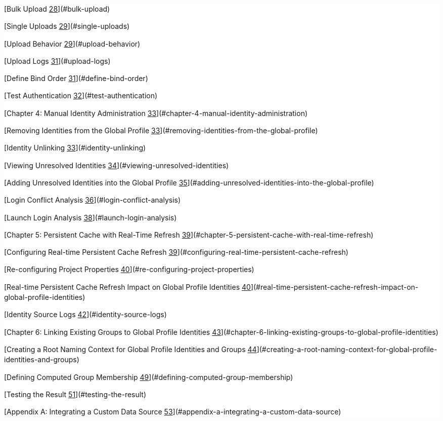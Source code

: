 [Bulk Upload [28](#bulk-upload)](#bulk-upload)

[Single Uploads [29](#single-uploads)](#single-uploads)

[Upload Behavior [29](#upload-behavior)](#upload-behavior)

[Upload Logs [31](#upload-logs)](#upload-logs)

[Define Bind Order [31](#define-bind-order)](#define-bind-order)

[Test Authentication [32](#test-authentication)](#test-authentication)

[Chapter 4: Manual Identity Administration [33](#chapter-4-manual-identity-administration)](#chapter-4-manual-identity-administration)

[Removing Identities from the Global Profile [33](#removing-identities-from-the-global-profile)](#removing-identities-from-the-global-profile)

[Identity Unlinking [33](#identity-unlinking)](#identity-unlinking)

[Viewing Unresolved Identities [34](#viewing-unresolved-identities)](#viewing-unresolved-identities)

[Adding Unresolved Identities into the Global Profile [35](#adding-unresolved-identities-into-the-global-profile)](#adding-unresolved-identities-into-the-global-profile)

[Login Conflict Analysis [36](#login-conflict-analysis)](#login-conflict-analysis)

[Launch Login Analysis [38](#launch-login-analysis)](#launch-login-analysis)

[Chapter 5: Persistent Cache with Real-Time Refresh [39](#chapter-5-persistent-cache-with-real-time-refresh)](#chapter-5-persistent-cache-with-real-time-refresh)

[Configuring Real-time Persistent Cache Refresh [39](#configuring-real-time-persistent-cache-refresh)](#configuring-real-time-persistent-cache-refresh)

[Re-configuring Project Properties [40](#re-configuring-project-properties)](#re-configuring-project-properties)

[Real-time Persistent Cache Refresh Impact on Global Profile Identities [40](#real-time-persistent-cache-refresh-impact-on-global-profile-identities)](#real-time-persistent-cache-refresh-impact-on-global-profile-identities)

[Identity Source Logs [42](#identity-source-logs)](#identity-source-logs)

[Chapter 6: Linking Existing Groups to Global Profile Identities [43](#chapter-6-linking-existing-groups-to-global-profile-identities)](#chapter-6-linking-existing-groups-to-global-profile-identities)

[Creating a Root Naming Context for Global Profile Identities and Groups [44](#creating-a-root-naming-context-for-global-profile-identities-and-groups)](#creating-a-root-naming-context-for-global-profile-identities-and-groups)

[Defining Computed Group Membership [49](#defining-computed-group-membership)](#defining-computed-group-membership)

[Testing the Result [51](#testing-the-result)](#testing-the-result)

[Appendix A: Integrating a Custom Data Source [53](#appendix-a-integrating-a-custom-data-source)](#appendix-a-integrating-a-custom-data-source)
